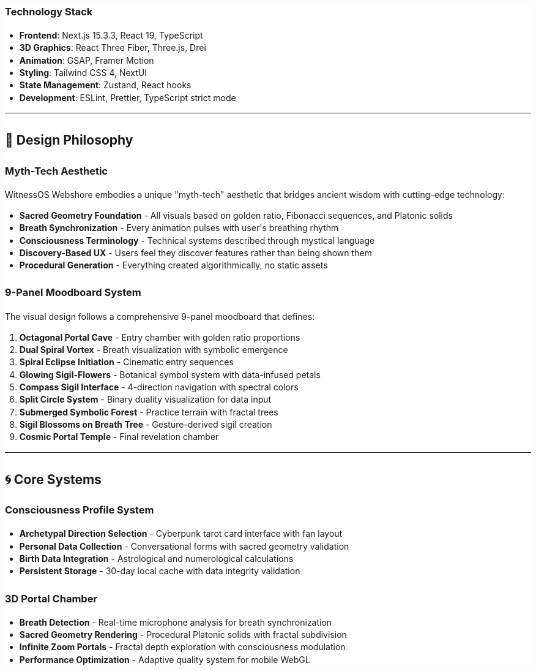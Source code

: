### Technology Stack

- **Frontend**: Next.js 15.3.3, React 19, TypeScript
- **3D Graphics**: React Three Fiber, Three.js, Drei
- **Animation**: GSAP, Framer Motion
- **Styling**: Tailwind CSS 4, NextUI
- **State Management**: Zustand, React hooks
- **Development**: ESLint, Prettier, TypeScript strict mode

---

## 🎨 Design Philosophy

### Myth-Tech Aesthetic
WitnessOS Webshore embodies a unique "myth-tech" aesthetic that bridges ancient wisdom with cutting-edge technology:

- **Sacred Geometry Foundation** - All visuals based on golden ratio, Fibonacci sequences, and Platonic solids
- **Breath Synchronization** - Every animation pulses with user's breathing rhythm
- **Consciousness Terminology** - Technical systems described through mystical language
- **Discovery-Based UX** - Users feel they discover features rather than being shown them
- **Procedural Generation** - Everything created algorithmically, no static assets

### 9-Panel Moodboard System
The visual design follows a comprehensive 9-panel moodboard that defines:

1. **Octagonal Portal Cave** - Entry chamber with golden ratio proportions
2. **Dual Spiral Vortex** - Breath visualization with symbolic emergence
3. **Spiral Eclipse Initiation** - Cinematic entry sequences
4. **Glowing Sigil-Flowers** - Botanical symbol system with data-infused petals
5. **Compass Sigil Interface** - 4-direction navigation with spectral colors
6. **Split Circle System** - Binary duality visualization for data input
7. **Submerged Symbolic Forest** - Practice terrain with fractal trees
8. **Sigil Blossoms on Breath Tree** - Gesture-derived sigil creation
9. **Cosmic Portal Temple** - Final revelation chamber

---

## 🌀 Core Systems

### Consciousness Profile System
- **Archetypal Direction Selection** - Cyberpunk tarot card interface with fan layout
- **Personal Data Collection** - Conversational forms with sacred geometry validation
- **Birth Data Integration** - Astrological and numerological calculations
- **Persistent Storage** - 30-day local cache with data integrity validation

### 3D Portal Chamber
- **Breath Detection** - Real-time microphone analysis for breath synchronization
- **Sacred Geometry Rendering** - Procedural Platonic solids with fractal subdivision
- **Infinite Zoom Portals** - Fractal depth exploration with consciousness modulation
- **Performance Optimization** - Adaptive quality system for mobile WebGL

